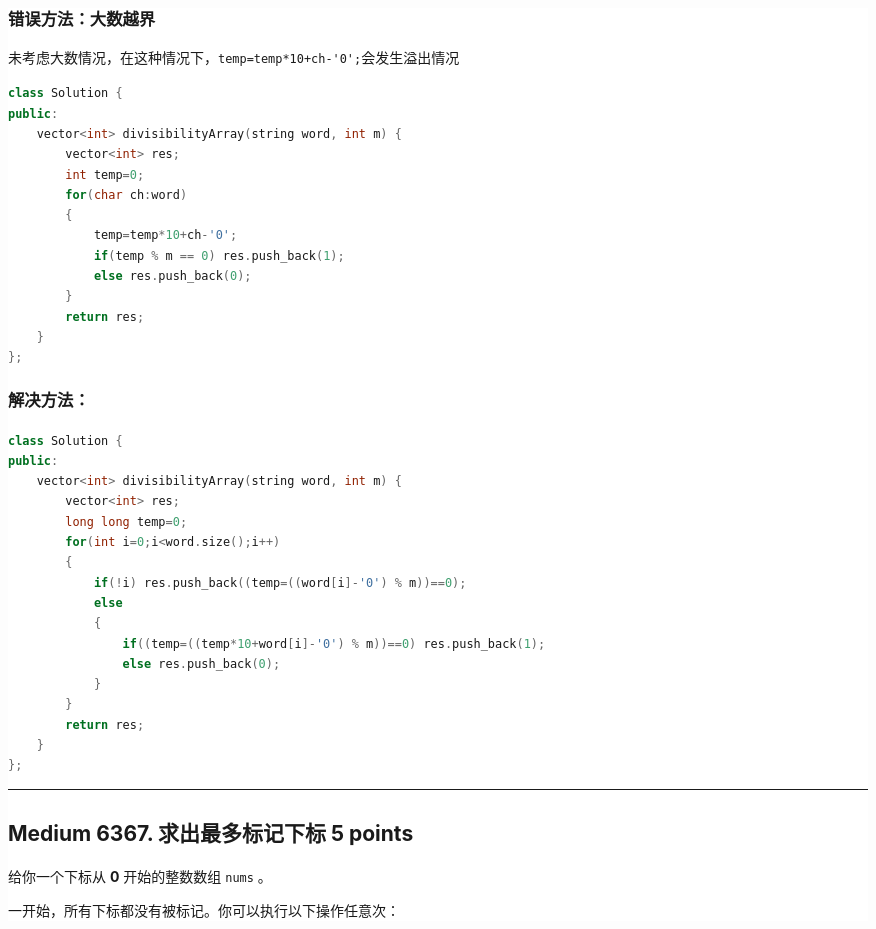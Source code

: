 

### 错误方法：大数越界

未考虑大数情况，在这种情况下，`temp=temp*10+ch-'0';`会发生溢出情况

```cpp
class Solution {
public:
    vector<int> divisibilityArray(string word, int m) {
        vector<int> res;
        int temp=0;
        for(char ch:word)
        {
            temp=temp*10+ch-'0';
            if(temp % m == 0) res.push_back(1);
            else res.push_back(0);
        }
        return res;
    }
};
```

### 解决方法：

```cpp
class Solution {
public:
    vector<int> divisibilityArray(string word, int m) {
        vector<int> res;
        long long temp=0;
        for(int i=0;i<word.size();i++)
        {
            if(!i) res.push_back((temp=((word[i]-'0') % m))==0);
            else 
            {
                if((temp=((temp*10+word[i]-'0') % m))==0) res.push_back(1);
                else res.push_back(0);
            }
        }
        return res;
    }
};
```



---

## Medium 6367. 求出最多标记下标 5 points

给你一个下标从 **0** 开始的整数数组 `nums` 。

一开始，所有下标都没有被标记。你可以执行以下操作任意次：
